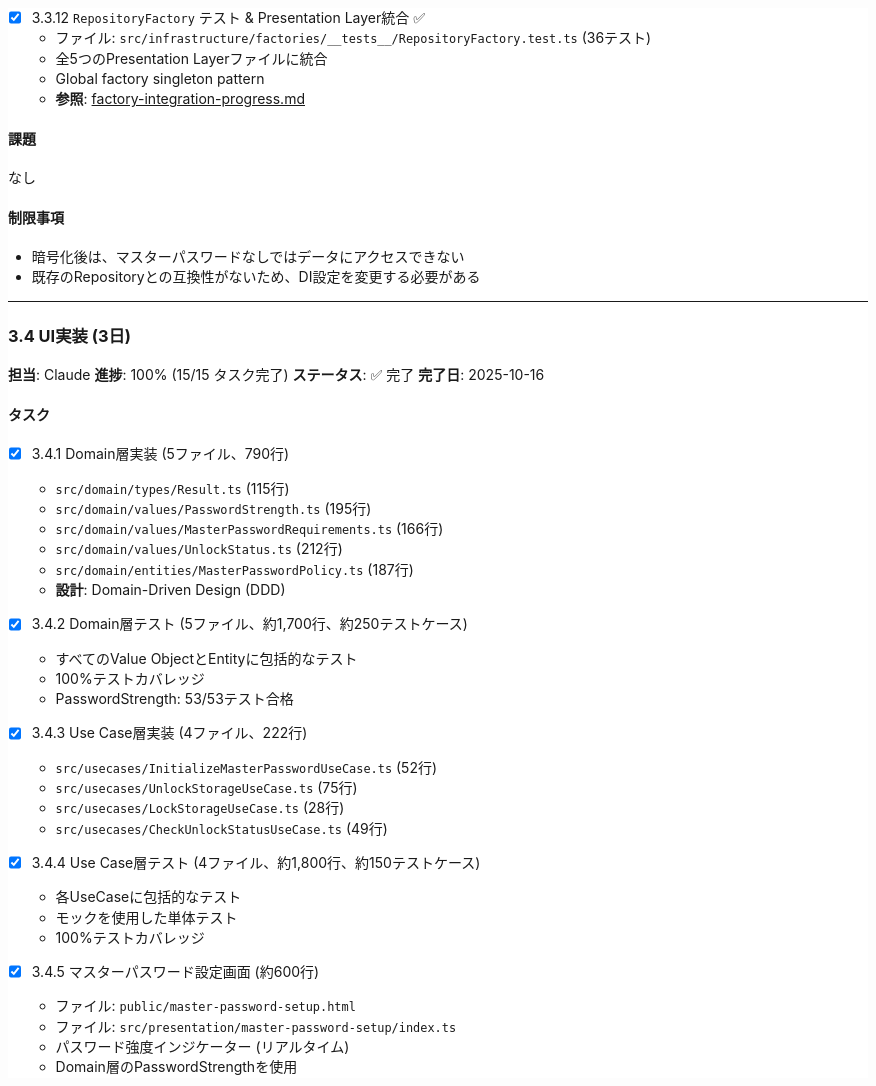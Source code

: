 - [x] 3.3.12 `RepositoryFactory` テスト & Presentation Layer統合 ✅
  - ファイル: `src/infrastructure/factories/__tests__/RepositoryFactory.test.ts` (36テスト)
  - 全5つのPresentation Layerファイルに統合
  - Global factory singleton pattern
  - **参照**: [factory-integration-progress.md](./factory-integration-progress.md)

#### 課題

なし

#### 制限事項

- 暗号化後は、マスターパスワードなしではデータにアクセスできない
- 既存のRepositoryとの互換性がないため、DI設定を変更する必要がある

---

### 3.4 UI実装 (3日)

**担当**: Claude
**進捗**: 100% (15/15 タスク完了)
**ステータス**: ✅ 完了
**完了日**: 2025-10-16

#### タスク

- [x] 3.4.1 Domain層実装 (5ファイル、790行)
  - `src/domain/types/Result.ts` (115行)
  - `src/domain/values/PasswordStrength.ts` (195行)
  - `src/domain/values/MasterPasswordRequirements.ts` (166行)
  - `src/domain/values/UnlockStatus.ts` (212行)
  - `src/domain/entities/MasterPasswordPolicy.ts` (187行)
  - **設計**: Domain-Driven Design (DDD)

- [x] 3.4.2 Domain層テスト (5ファイル、約1,700行、約250テストケース)
  - すべてのValue ObjectとEntityに包括的なテスト
  - 100%テストカバレッジ
  - PasswordStrength: 53/53テスト合格

- [x] 3.4.3 Use Case層実装 (4ファイル、222行)
  - `src/usecases/InitializeMasterPasswordUseCase.ts` (52行)
  - `src/usecases/UnlockStorageUseCase.ts` (75行)
  - `src/usecases/LockStorageUseCase.ts` (28行)
  - `src/usecases/CheckUnlockStatusUseCase.ts` (49行)

- [x] 3.4.4 Use Case層テスト (4ファイル、約1,800行、約150テストケース)
  - 各UseCaseに包括的なテスト
  - モックを使用した単体テスト
  - 100%テストカバレッジ

- [x] 3.4.5 マスターパスワード設定画面 (約600行)
  - ファイル: `public/master-password-setup.html`
  - ファイル: `src/presentation/master-password-setup/index.ts`
  - パスワード強度インジケーター (リアルタイム)
  - Domain層のPasswordStrengthを使用

